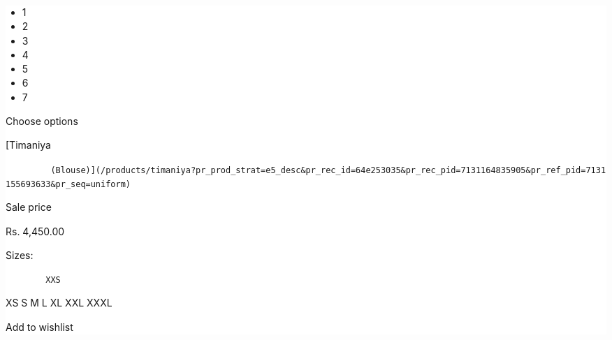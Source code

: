 [](/products/timaniya?pr_prod_strat=e5_desc&pr_rec_id=64e253035&pr_rec_pid=7131164835905&pr_ref_pid=7131155693633&pr_seq=uniform)

[](/products/timaniya?pr_prod_strat=e5_desc&pr_rec_id=64e253035&pr_rec_pid=7131164835905&pr_ref_pid=7131155693633&pr_seq=uniform)

[](/products/timaniya?pr_prod_strat=e5_desc&pr_rec_id=64e253035&pr_rec_pid=7131164835905&pr_ref_pid=7131155693633&pr_seq=uniform)

[](/products/timaniya?pr_prod_strat=e5_desc&pr_rec_id=64e253035&pr_rec_pid=7131164835905&pr_ref_pid=7131155693633&pr_seq=uniform)

[](/products/timaniya?pr_prod_strat=e5_desc&pr_rec_id=64e253035&pr_rec_pid=7131164835905&pr_ref_pid=7131155693633&pr_seq=uniform)

- 1
- 2
- 3
- 4
- 5
- 6
- 7

Choose options

[Timaniya
          
          
             (Blouse)](/products/timaniya?pr_prod_strat=e5_desc&pr_rec_id=64e253035&pr_rec_pid=7131164835905&pr_ref_pid=7131155693633&pr_seq=uniform)

Sale price

Rs. 4,450.00

Sizes: 
    
     
      
      
            XXS
XS
S
M
L
XL
XXL
XXXL

Add to wishlist

[](/products/natkhat-dress?pr_prod_strat=jac&pr_rec_id=64e253035&pr_rec_pid=6973321478209&pr_ref_pid=7131155693633&pr_seq=uniform)

[](/products/natkhat-dress?pr_prod_strat=jac&pr_rec_id=64e253035&pr_rec_pid=6973321478209&pr_ref_pid=7131155693633&pr_seq=uniform)

[](/products/natkhat-dress?pr_prod_strat=jac&pr_rec_id=64e253035&pr_rec_pid=6973321478209&pr_ref_pid=7131155693633&pr_seq=uniform)

[](/products/natkhat-dress?pr_prod_strat=jac&pr_rec_id=64e253035&pr_rec_pid=6973321478209&pr_ref_pid=7131155693633&pr_seq=uniform)
